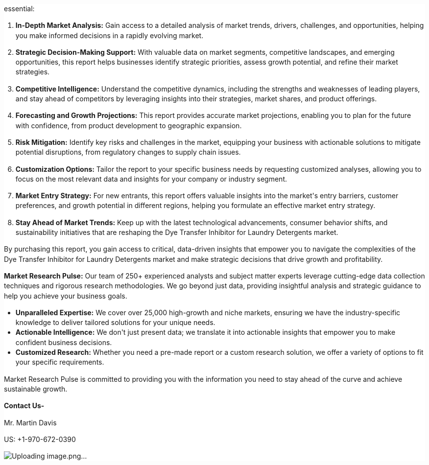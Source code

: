 essential:</p><ol><li><p><strong>In-Depth Market Analysis:</strong> Gain access to a detailed analysis of market trends, drivers, challenges, and opportunities, helping you make informed decisions in a rapidly evolving market.</p></li><li><p><strong>Strategic Decision-Making Support:</strong> With valuable data on market segments, competitive landscapes, and emerging opportunities, this report helps businesses identify strategic priorities, assess growth potential, and refine their market strategies.</p></li><li><p><strong>Competitive Intelligence:</strong> Understand the competitive dynamics, including the strengths and weaknesses of leading players, and stay ahead of competitors by leveraging insights into their strategies, market shares, and product offerings.</p></li><li><p><strong>Forecasting and Growth Projections:</strong> This report provides accurate market projections, enabling you to plan for the future with confidence, from product development to geographic expansion.</p></li><li><p><strong>Risk Mitigation:</strong> Identify key risks and challenges in the market, equipping your business with actionable solutions to mitigate potential disruptions, from regulatory changes to supply chain issues.</p></li><li><p><strong>Customization Options:</strong> Tailor the report to your specific business needs by requesting customized analyses, allowing you to focus on the most relevant data and insights for your company or industry segment.</p></li><li><p><strong>Market Entry Strategy:</strong> For new entrants, this report offers valuable insights into the market's entry barriers, customer preferences, and growth potential in different regions, helping you formulate an effective market entry strategy.</p></li><li><p><strong>Stay Ahead of Market Trends:</strong> Keep up with the latest technological advancements, consumer behavior shifts, and sustainability initiatives that are reshaping the Dye Transfer Inhibitor for Laundry Detergents market.</p></li></ol><p>By purchasing this report, you gain access to critical, data-driven insights that empower you to navigate the complexities of the Dye Transfer Inhibitor for Laundry Detergents market and make strategic decisions that drive growth and profitability.</p><p><strong>Market Research Pulse:</strong>&nbsp;Our team of 250+ experienced analysts and subject matter experts leverage cutting-edge data collection techniques and rigorous research methodologies. We go beyond just data, providing insightful analysis and strategic guidance to help you achieve your business goals.</p><ul><li><strong>Unparalleled Expertise:</strong>&nbsp;We cover over 25,000 high-growth and niche markets, ensuring we have the industry-specific knowledge to deliver tailored solutions for your unique needs.</li><li><strong>Actionable Intelligence:</strong>&nbsp;We don't just present data; we translate it into actionable insights that empower you to make confident business decisions.</li><li><strong>Customized Research:</strong>&nbsp;Whether you need a pre-made report or a custom research solution, we offer a variety of options to fit your specific requirements.</li></ul><p>Market Research Pulse is committed to providing you with the information you need to stay ahead of the curve and achieve sustainable growth.</p><p><strong>Contact Us-</strong></p><p>Mr. Martin Davis</p><p>US: +1-970-672-0390</p>
![Uploading image.png…]()
